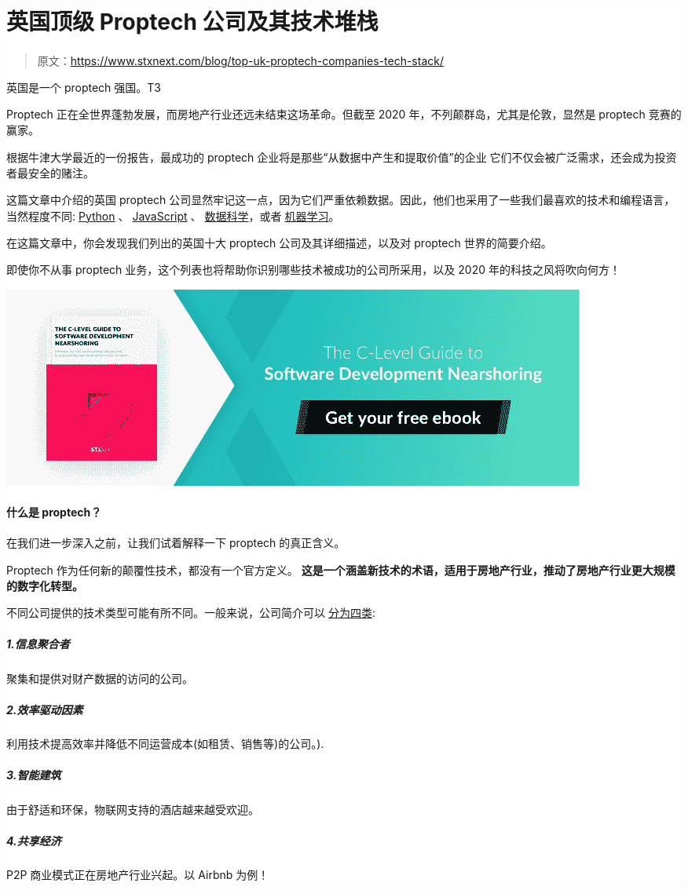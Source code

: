 # 英国顶级 Proptech 公司及其技术堆栈

> 原文：<https://www.stxnext.com/blog/top-uk-proptech-companies-tech-stack/>

 英国是一个 proptech 强国。T3

Proptech 正在全世界蓬勃发展，而房地产行业还远未结束这场革命。但截至 2020 年，不列颠群岛，尤其是伦敦，显然是 proptech 竞赛的赢家。

根据牛津大学最近的一份报告，最成功的 proptech 企业将是那些“从数据中产生和提取价值”的企业 它们不仅会被广泛需求，还会成为投资者最安全的赌注。

这篇文章中介绍的英国 proptech 公司显然牢记这一点，因为它们严重依赖数据。因此，他们也采用了一些我们最喜欢的技术和编程语言，当然程度不同:  [Python](https://stxnext.com/what-is-python-used-for/) 、  [JavaScript](https://stxnext.com/services/javascript-development/) 、  [数据科学](https://stxnext.com/blog/2018/09/20/most-popular-python-scientific-libraries/)，或者  [机器学习](https://stxnext.com/machine-learning-applications-examples-industries/)。

在这篇文章中，你会发现我们列出的英国十大 proptech 公司及其详细描述，以及对 proptech 世界的简要介绍。

即使你不从事 proptech 业务，这个列表也将帮助你识别哪些技术被成功的公司所采用，以及 2020 年的科技之风将吹向何方！

[![Get your free ebook](img/9115af701c78dd8154ef102338d8b8d3.png)](https://cta-redirect.hubspot.com/cta/redirect/4542168/d9b230cf-e408-4a04-9e19-94ad3f756ebc) 

#### 什么是 proptech？

在我们进一步深入之前，让我们试着解释一下 proptech 的真正含义。

Proptech 作为任何新的颠覆性技术，都没有一个官方定义。  **这是一个涵盖新技术的术语，适用于房地产行业，推动了房地产行业更大规模的数字化转型。**

不同公司提供的技术类型可能有所不同。一般来说，公司简介可以  [分为四类](https://learn.g2.com/proptech):

##### 1.信息聚合者

聚集和提供对财产数据的访问的公司。

##### 2.效率驱动因素

利用技术提高效率并降低不同运营成本(如租赁、销售等)的公司。).

##### 3.智能建筑

由于舒适和环保，物联网支持的酒店越来越受欢迎。

##### 4.共享经济

P2P 商业模式正在房地产行业兴起。以 Airbnb 为例！
